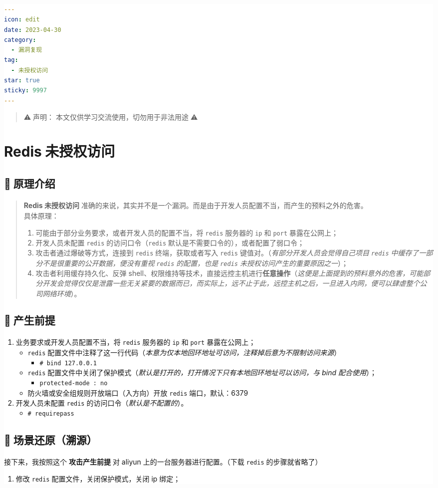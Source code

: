 ```yaml
---
icon: edit
date: 2023-04-30
category:
  - 漏洞复现
tag:
  - 未授权访问
star: true
sticky: 9997
---
```


> :warning: 声明： 本文仅供学习交流使用，切勿用于非法用途 :warning:

# Redis 未授权访问

## :hammer: 原理介绍

> **Redis 未授权访问** 准确的来说，其实并不是一个漏洞。而是由于开发人员配置不当，而产生的预料之外的危害。
> <br>
> 具体原理：
> 1. 可能由于部分业务要求，或者开发人员的配置不当，将 `redis` 服务器的 `ip` 和 `port` 暴露在公网上；
> 2. 开发人员未配置 `redis` 的访问口令（`redis` 默认是不需要口令的），或者配置了弱口令；
> 3. 攻击者通过爆破等方式，连接到 `redis` 终端，获取或者写入 `redis` 键值对。（*有部分开发人员会觉得自己项目 `redis` 中缓存了一部分不是很重要的公开数据，便没有重视 `redis` 的配置，也是 `redis` 未授权访问产生的重要原因之一*）；
> 4. 攻击者利用缓存持久化、反弹 shell、权限维持等技术，直接远控主机进行**任意操作**（*这便是上面提到的预料意外的危害，可能部分开发会觉得仅仅是泄露一些无关紧要的数据而已，而实际上，远不止于此，远控主机之后，一旦进入内网，便可以肆虐整个公司网络环境*）。

## :hammer: 产生前提

1. 业务要求或开发人员配置不当，将 `redis` 服务器的 `ip` 和 `port` 暴露在公网上；
	- `redis` 配置文件中注释了这一行代码（*本意为仅本地回环地址可访问，注释掉后意为不限制访问来源*）
		- `# bind 127.0.0.1`
	- `redis` 配置文件中关闭了保护模式（*默认是打开的，打开情况下只有本地回环地址可以访问，与 bind 配合使用*）；
		- `protected-mode : no`
	- 防火墙或安全组规则开放端口（入方向）开放 `redis` 端口，默认：6379
2. 开发人员未配置 `redis` 的访问口令（*默认是不配置的*）。
	- `# requirepass`

## :hammer: 场景还原（溯源）
接下来，我按照这个 **攻击产生前提** 对 aliyun 上的一台服务器进行配置。（下载 `redis` 的步骤就省略了）

1. 修改 `redis` 配置文件，关闭保护模式，关闭 ip 绑定；
	